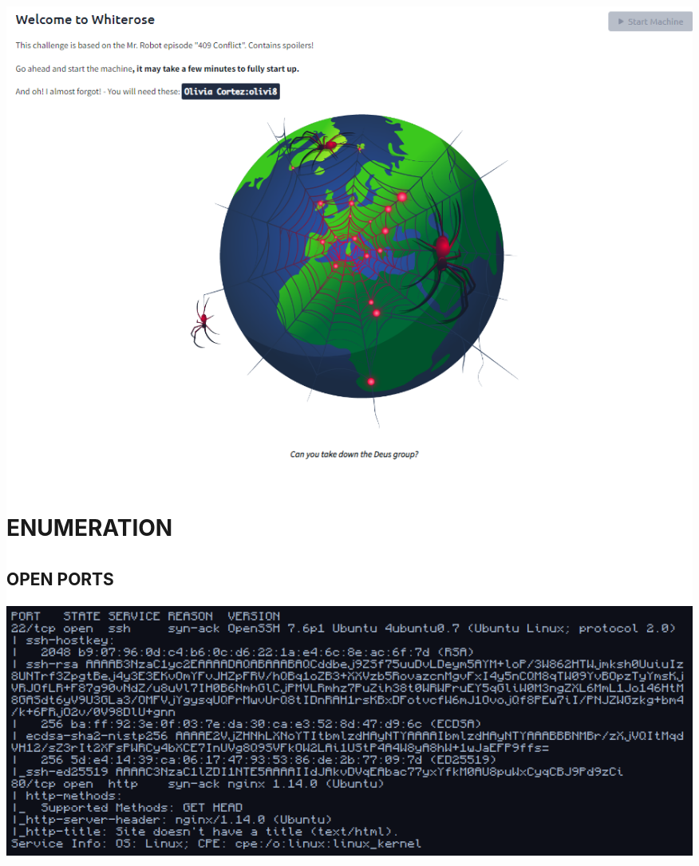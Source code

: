 ﻿![Pasted image 20241030205205.png](../../IMAGES/Pasted%20image%2020241030205205.png)
# ENUMERATION


## OPEN PORTS

![Pasted image 20241031130806.png](../../IMAGES/Pasted%20image%2020241031130806.png)
